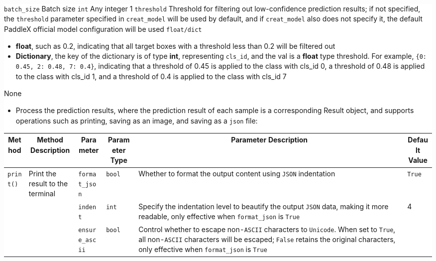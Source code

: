 <td><code>batch_size</code></td>
<td>Batch size</td>
<td><code>int</code></td>
<td>Any integer</td>
<td>1</td>
</tr>
<tr>
<td><code>threshold</code></td>
<td>Threshold for filtering out low-confidence prediction results; if not specified, the <code>threshold</code> parameter specified in <code>creat_model</code> will be used by default, and if <code>creat_model</code> also does not specify it, the default PaddleX official model configuration will be used</td>
<td><code>float/dict</code></td>
<td>
<ul>
  <li><b>float</b>, such as 0.2, indicating that all target boxes with a threshold less than 0.2 will be filtered out</li>
  <li><b>Dictionary</b>, the key of the dictionary is of type <b>int</b>, representing <code>cls_id</code>, and the val is a <b>float</b> type threshold. For example, <code>{0: 0.45, 2: 0.48, 7: 0.4}</code>, indicating that a threshold of 0.45 is applied to the class with cls_id 0, a threshold of 0.48 is applied to the class with cls_id 1, and a threshold of 0.4 is applied to the class with cls_id 7</li>
</ul>
</td>
<td>None</td>
</tr>
</table>

* Process the prediction results, where the prediction result of each sample is a corresponding Result object, and supports operations such as printing, saving as an image, and saving as a `json` file:

<table>
<thead>
<tr>
<th>Method</th>
<th>Method Description</th>
<th>Parameter</th>
<th>Parameter Type</th>
<th>Parameter Description</th>
<th>Default Value</th>
</tr>
</thead>
<tr>
<td rowspan = "3"><code>print()</code></td>
<td rowspan = "3">Print the result to the terminal</td>
<td><code>format_json</code></td>
<td><code>bool</code></td>
<td>Whether to format the output content using <code>JSON</code> indentation</td>
<td><code>True</code></td>
</tr>
<tr>
<td><code>indent</code></td>
<td><code>int</code></td>
<td>Specify the indentation level to beautify the output <code>JSON</code> data, making it more readable, only effective when <code>format_json</code> is <code>True</code></td>
<td>4</td>
</tr>
<tr>
<td><code>ensure_ascii</code></td>
<td><code>bool</code></td>
<td>Control whether to escape non-<code>ASCII</code> characters to <code>Unicode</code>. When set to <code>True</code>, all non-<code>ASCII</code> characters will be escaped; <code>False</code> retains the original characters, only effective when <code>format_json</code> is <code>True</code></td>
